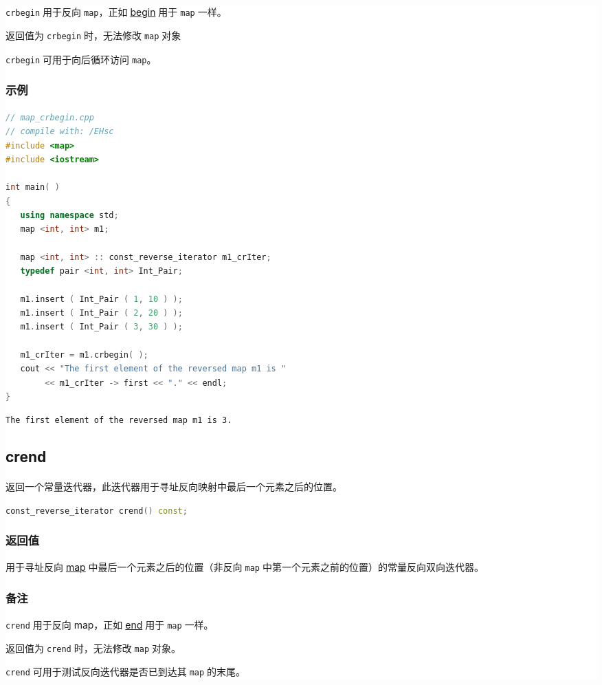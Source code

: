 `crbegin` 用于反向 `map`，正如 [begin](#begin) 用于 `map` 一样。

返回值为 `crbegin` 时，无法修改 `map` 对象

`crbegin` 可用于向后循环访问 `map`。

### <a name="example"></a>示例

```cpp
// map_crbegin.cpp
// compile with: /EHsc
#include <map>
#include <iostream>

int main( )
{
   using namespace std;
   map <int, int> m1;

   map <int, int> :: const_reverse_iterator m1_crIter;
   typedef pair <int, int> Int_Pair;

   m1.insert ( Int_Pair ( 1, 10 ) );
   m1.insert ( Int_Pair ( 2, 20 ) );
   m1.insert ( Int_Pair ( 3, 30 ) );

   m1_crIter = m1.crbegin( );
   cout << "The first element of the reversed map m1 is "
        << m1_crIter -> first << "." << endl;
}
```

```Output
The first element of the reversed map m1 is 3.
```

## <a name="crend"></a>crend

返回一个常量迭代器，此迭代器用于寻址反向映射中最后一个元素之后的位置。

```cpp
const_reverse_iterator crend() const;
```

### <a name="return-value"></a>返回值

用于寻址反向 [map](../standard-library/map-class.md) 中最后一个元素之后的位置（非反向 `map` 中第一个元素之前的位置）的常量反向双向迭代器。

### <a name="remarks"></a>备注

`crend` 用于反向 map，正如 [end](#end) 用于 `map` 一样。

返回值为 `crend` 时，无法修改 `map` 对象。

`crend` 可用于测试反向迭代器是否已到达其 `map` 的末尾。
